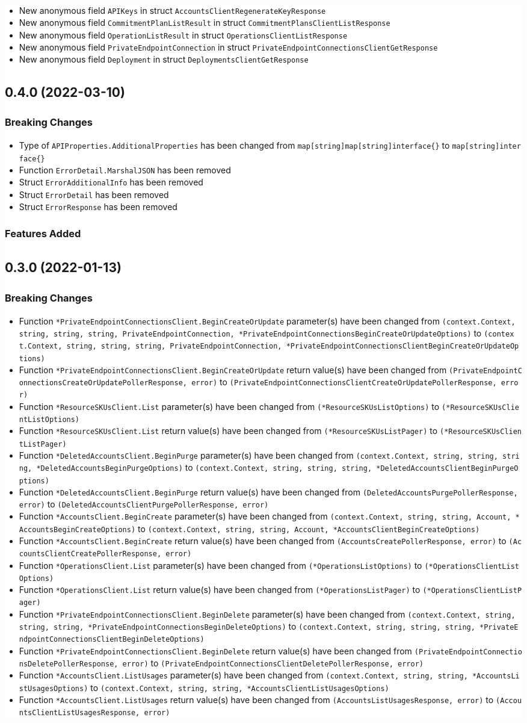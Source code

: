 - New anonymous field `APIKeys` in struct `AccountsClientRegenerateKeyResponse`
- New anonymous field `CommitmentPlanListResult` in struct `CommitmentPlansClientListResponse`
- New anonymous field `OperationListResult` in struct `OperationsClientListResponse`
- New anonymous field `PrivateEndpointConnection` in struct `PrivateEndpointConnectionsClientGetResponse`
- New anonymous field `Deployment` in struct `DeploymentsClientGetResponse`


## 0.4.0 (2022-03-10)
### Breaking Changes

- Type of `APIProperties.AdditionalProperties` has been changed from `map[string]map[string]interface{}` to `map[string]interface{}`
- Function `ErrorDetail.MarshalJSON` has been removed
- Struct `ErrorAdditionalInfo` has been removed
- Struct `ErrorDetail` has been removed
- Struct `ErrorResponse` has been removed

### Features Added



## 0.3.0 (2022-01-13)
### Breaking Changes

- Function `*PrivateEndpointConnectionsClient.BeginCreateOrUpdate` parameter(s) have been changed from `(context.Context, string, string, string, PrivateEndpointConnection, *PrivateEndpointConnectionsBeginCreateOrUpdateOptions)` to `(context.Context, string, string, string, PrivateEndpointConnection, *PrivateEndpointConnectionsClientBeginCreateOrUpdateOptions)`
- Function `*PrivateEndpointConnectionsClient.BeginCreateOrUpdate` return value(s) have been changed from `(PrivateEndpointConnectionsCreateOrUpdatePollerResponse, error)` to `(PrivateEndpointConnectionsClientCreateOrUpdatePollerResponse, error)`
- Function `*ResourceSKUsClient.List` parameter(s) have been changed from `(*ResourceSKUsListOptions)` to `(*ResourceSKUsClientListOptions)`
- Function `*ResourceSKUsClient.List` return value(s) have been changed from `(*ResourceSKUsListPager)` to `(*ResourceSKUsClientListPager)`
- Function `*DeletedAccountsClient.BeginPurge` parameter(s) have been changed from `(context.Context, string, string, string, *DeletedAccountsBeginPurgeOptions)` to `(context.Context, string, string, string, *DeletedAccountsClientBeginPurgeOptions)`
- Function `*DeletedAccountsClient.BeginPurge` return value(s) have been changed from `(DeletedAccountsPurgePollerResponse, error)` to `(DeletedAccountsClientPurgePollerResponse, error)`
- Function `*AccountsClient.BeginCreate` parameter(s) have been changed from `(context.Context, string, string, Account, *AccountsBeginCreateOptions)` to `(context.Context, string, string, Account, *AccountsClientBeginCreateOptions)`
- Function `*AccountsClient.BeginCreate` return value(s) have been changed from `(AccountsCreatePollerResponse, error)` to `(AccountsClientCreatePollerResponse, error)`
- Function `*OperationsClient.List` parameter(s) have been changed from `(*OperationsListOptions)` to `(*OperationsClientListOptions)`
- Function `*OperationsClient.List` return value(s) have been changed from `(*OperationsListPager)` to `(*OperationsClientListPager)`
- Function `*PrivateEndpointConnectionsClient.BeginDelete` parameter(s) have been changed from `(context.Context, string, string, string, *PrivateEndpointConnectionsBeginDeleteOptions)` to `(context.Context, string, string, string, *PrivateEndpointConnectionsClientBeginDeleteOptions)`
- Function `*PrivateEndpointConnectionsClient.BeginDelete` return value(s) have been changed from `(PrivateEndpointConnectionsDeletePollerResponse, error)` to `(PrivateEndpointConnectionsClientDeletePollerResponse, error)`
- Function `*AccountsClient.ListUsages` parameter(s) have been changed from `(context.Context, string, string, *AccountsListUsagesOptions)` to `(context.Context, string, string, *AccountsClientListUsagesOptions)`
- Function `*AccountsClient.ListUsages` return value(s) have been changed from `(AccountsListUsagesResponse, error)` to `(AccountsClientListUsagesResponse, error)`